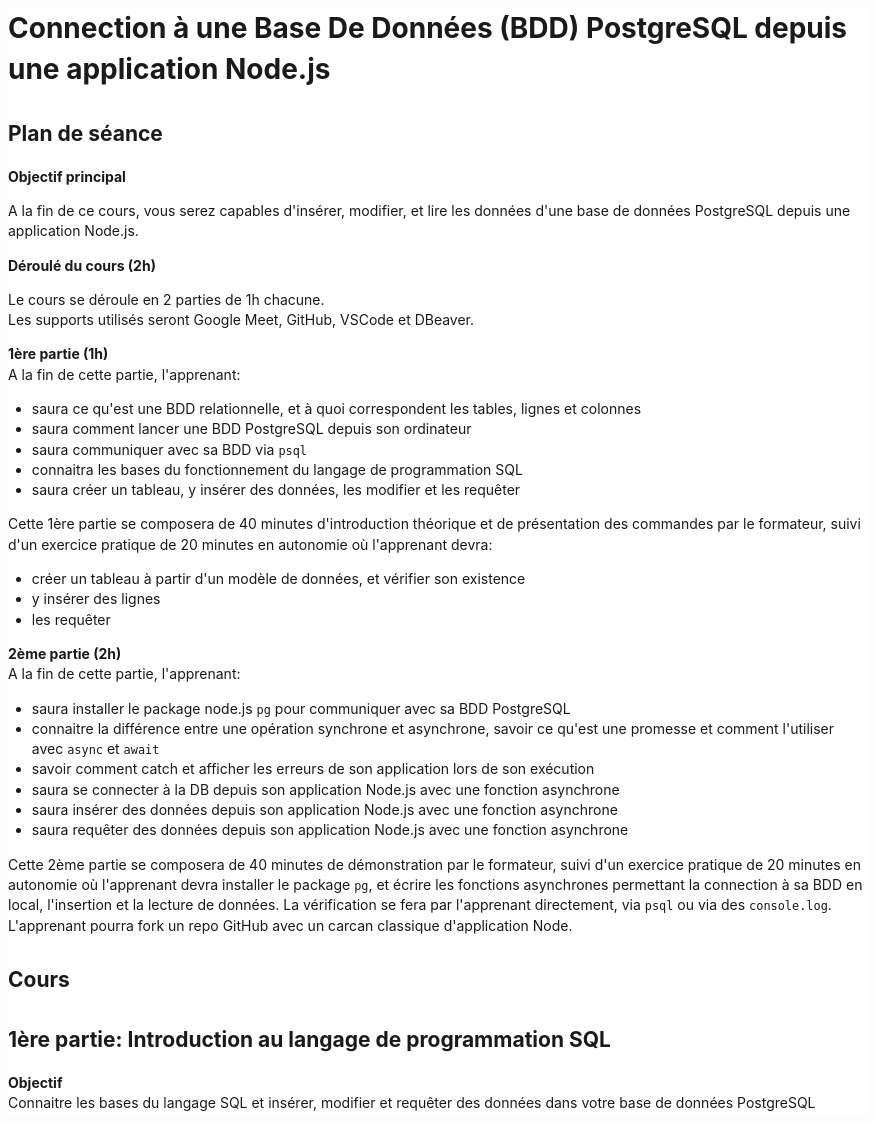 # Connection à une Base De Données (BDD) PostgreSQL depuis une application Node.js

## Plan de séance  
  
**Objectif principal**   

A la fin de ce cours, vous serez capables d'insérer, modifier, et lire les données d'une base de données PostgreSQL depuis une application Node.js.  

**Déroulé du cours (2h)**  
  
Le cours se déroule en 2 parties de 1h chacune.  
Les supports utilisés seront Google Meet, GitHub, VSCode et DBeaver.  

**1ère partie (1h)**  
A la fin de cette partie, l'apprenant:  
- saura ce qu'est une BDD relationnelle, et à quoi correspondent les tables, lignes et colonnes  
- saura comment lancer une BDD PostgreSQL depuis son ordinateur  
- saura communiquer avec sa BDD via `psql`  
- connaitra les bases du fonctionnement du langage de programmation SQL  
- saura créer un tableau, y insérer des données, les modifier et les requêter   

Cette 1ère partie se composera de 40 minutes d'introduction théorique et de présentation des commandes par le formateur, suivi d'un exercice pratique de 20 minutes en autonomie où l'apprenant devra:  
- créer un tableau à partir d'un modèle de données, et vérifier son existence  
- y insérer des lignes  
- les requêter  
  
**2ème partie (2h)**  
A la fin de cette partie, l'apprenant:  
- saura installer le package node.js `pg` pour communiquer avec sa BDD PostgreSQL  
- connaitre la différence entre une opération synchrone et asynchrone, savoir ce qu'est une promesse et comment l'utiliser avec `async` et `await`  
- savoir comment catch et afficher les erreurs de son application lors de son exécution  
- saura se connecter à la DB depuis son application Node.js avec une fonction asynchrone  
- saura insérer des données depuis son application Node.js avec une fonction asynchrone  
- saura requêter des données depuis son application Node.js avec une fonction asynchrone  

Cette 2ème partie se composera de 40 minutes de démonstration par le formateur, suivi d'un exercice pratique de 20 minutes en autonomie où l'apprenant devra installer le package `pg`, et écrire les fonctions asynchrones permettant la connection à sa BDD en local, l'insertion et la lecture de données. La vérification se fera par l'apprenant directement, via `psql` ou via des `console.log`. L'apprenant pourra fork un repo GitHub avec un carcan classique d'application Node.


## Cours  
  
## 1ère partie: Introduction au langage de programmation SQL  

**Objectif**  
Connaitre les bases du langage SQL et insérer, modifier et requêter des données dans votre base de données PostgreSQL  
  
